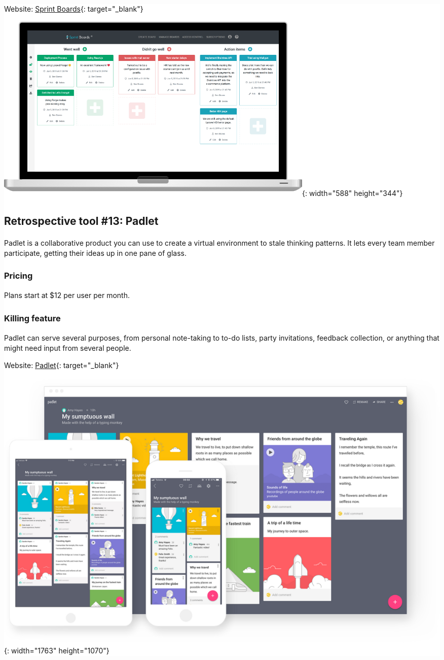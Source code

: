 Website: [Sprint Boards](https://sprintboards.io/){: target="_blank"}

![Sprint Boards, retrospective tool](/uploads/sprintboards.png){: width="588" height="344"}

## Retrospective tool \#13: Padlet

Padlet is a collaborative product you can use to create a virtual environment to stale thinking patterns. It lets every team member participate, getting their ideas up in one pane of glass.&nbsp;

### Pricing

Plans start at $12 per user per month.

### Killing feature

Padlet can serve several purposes, from personal note-taking to to-do lists, party invitations, feedback collection, or anything that might need input from several people.

Website: [Padlet](https://padlet.com/){: target="_blank"}

![Padlet, retrospective tool](/uploads/padlet.png){: width="1763" height="1070"}